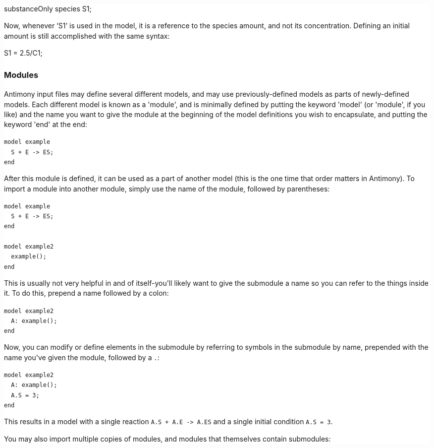 substanceOnly species S1;

Now, whenever ‘S1’ is used in the model, it is a reference to the
species amount, and not its concentration. Defining an initial amount is
still accomplished with the same syntax:

S1 = 2.5/C1;

### Modules

Antimony input files may define several different models, and may use
previously-defined models as parts of newly-defined models. Each
different model is known as a 'module', and is minimally defined by
putting the keyword 'model' (or 'module', if you like) and the name you
want to give the module at the beginning of the model definitions you
wish to encapsulate, and putting the keyword 'end' at the end:

    model example
      S + E -> ES;
    end

After this module is defined, it can be used as a part of another model
(this is the one time that order matters in Antimony). To import a
module into another module, simply use the name of the module, followed
by parentheses:

    model example
      S + E -> ES;
    end
    
    model example2
      example();
    end

This is usually not very helpful in and of itself-you'll likely want to
give the submodule a name so you can refer to the things inside it. To
do this, prepend a name followed by a colon:

    model example2
      A: example();
    end

Now, you can modify or define elements in the submodule by referring to
symbols in the submodule by name, prepended with the name you've given
the module, followed by a `.`:

    model example2
      A: example();
      A.S = 3;
    end

This results in a model with a single reaction `A.S + A.E -> A.ES` and a
single initial condition `A.S = 3`.

You may also import multiple copies of modules, and modules that
themselves contain submodules:
